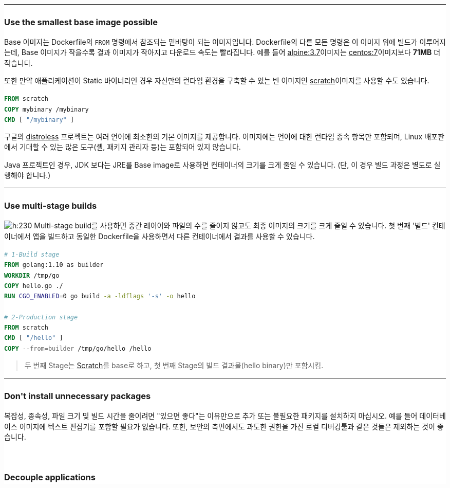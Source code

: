 
---

### Use the smallest base image possible

Base 이미지는 Dockerfile의 `FROM` 명령에서 참조되는 밑바탕이 되는 이미지입니다. Dockerfile의 다른 모든 명령은 이 이미지 위에 빌드가 이루어지는데, Base 이미지가 작을수록 결과 이미지가 작아지고 다운로드 속도는 빨라집니다. 예를 들어 [alpine:3.7](https://hub.docker.com/r/library/alpine/tags/)이미지는 [centos:7](https://hub.docker.com/r/library/centos/tags/)이미지보다 **71MB** 더 작습니다.

또한 만약 애플리케이션이 Static 바이너리인 경우 자신만의 런타임 환경을 구축할 수 있는 빈 이미지인 [scratch](https://hub.docker.com/r/library/scratch/)이미지를 사용할 수도 있습니다.
```dockerfile
FROM scratch
COPY mybinary /mybinary
CMD [ "/mybinary" ]
```
구글의 [distroless](https://github.com/GoogleContainerTools/distroless) 프로젝트는 여러 언어에 최소한의 기본 이미지를 제공합니다. 이미지에는 언어에 대한 런타임 종속 항목만 포함되며, Linux 배포판에서 기대할 수 있는 많은 도구(셸, 패키지 관리자 등)는 포함되어 있지 않습니다.

Java 프로젝트인 경우, JDK 보다는 JRE를 Base image로 사용하면 컨테이너의 크기를 크게 줄일 수 있습니다. (단, 이 경우 빌드 과정은 별도로 실행해야 합니다.)

---

### Use multi-stage builds

![h:230](img/docker_multi_stage_build.PNG)
Multi-stage build를 사용하면 중간 레이어와 파일의 수를 줄이지 않고도 최종 이미지의 크기를 크게 줄일 수 있습니다.
첫 번째 '빌드' 컨테이너에서 앱을 빌드하고 동일한 Dockerfile을 사용하면서 다른 컨테이너에서 결과를 사용할 수 있습니다.

```dockerfile
# 1-Build stage
FROM golang:1.10 as builder
WORKDIR /tmp/go
COPY hello.go ./
RUN CGO_ENABLED=0 go build -a -ldflags '-s' -o hello

# 2-Production stage
FROM scratch
CMD [ "/hello" ]
COPY --from=builder /tmp/go/hello /hello
```
> 두 번째 Stage는 [Scratch](https://hub.docker.com/_/scratch)를 base로 하고, 첫 번째 Stage의 빌드 결과물(hello binary)만 포함시킴.

---

### Don't install unnecessary packages

복잡성, 종속성, 파일 크기 및 빌드 시간을 줄이려면 "있으면 좋다"는 이유만으로 추가 또는 불필요한 패키지를 설치하지 마십시오. 예를 들어 데이터베이스 이미지에 텍스트 편집기를 포함할 필요가 없습니다.
또한, 보안의 측면에서도 과도한 권한을 가진 로컬 디버깅툴과 같은 것들은 제외하는 것이 좋습니다.

<br>

### Decouple applications
